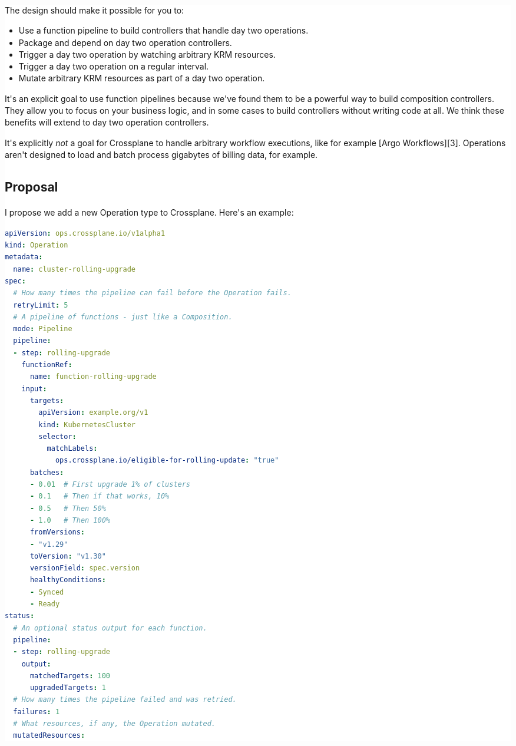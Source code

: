 The design should make it possible for you to:

* Use a function pipeline to build controllers that handle day two operations.
* Package and depend on day two operation controllers.
* Trigger a day two operation by watching arbitrary KRM resources.
* Trigger a day two operation on a regular interval.
* Mutate arbitrary KRM resources as part of a day two operation.

It's an explicit goal to use function pipelines because we've found them to be a
powerful way to build composition controllers. They allow you to focus on your
business logic, and in some cases to build controllers without writing code at
all. We think these benefits will extend to day two operation controllers.

It's explicitly _not_ a goal for Crossplane to handle arbitrary workflow
executions, like for example [Argo Workflows][3]. Operations aren't designed to
load and batch process gigabytes of billing data, for example.

## Proposal

I propose we add a new Operation type to Crossplane. Here's an example:

```yaml
apiVersion: ops.crossplane.io/v1alpha1
kind: Operation
metadata:
  name: cluster-rolling-upgrade
spec:
  # How many times the pipeline can fail before the Operation fails.
  retryLimit: 5
  # A pipeline of functions - just like a Composition.
  mode: Pipeline
  pipeline:
  - step: rolling-upgrade
    functionRef:
      name: function-rolling-upgrade
    input:
      targets:
        apiVersion: example.org/v1
        kind: KubernetesCluster
        selector:
          matchLabels:
            ops.crossplane.io/eligible-for-rolling-update: "true"
      batches:
      - 0.01  # First upgrade 1% of clusters
      - 0.1   # Then if that works, 10%
      - 0.5   # Then 50%
      - 1.0   # Then 100%
      fromVersions:
      - "v1.29"
      toVersion: "v1.30"
      versionField: spec.version
      healthyConditions:
      - Synced
      - Ready
status:
  # An optional status output for each function.
  pipeline:
  - step: rolling-upgrade
    output:
      matchedTargets: 100
      upgradedTargets: 1
  # How many times the pipeline failed and was retried.
  failures: 1
  # What resources, if any, the Operation mutated.
  mutatedResources:
```

[^1]: I'm unsure about delete. Composition functions delete resources by
[^2]: Workflows can actually do basic (fixed) KRM resource templating, but can't
[1]: https://github.com/crossplane/crossplane/blob/c98ccb3/design/proposal-crossplane-v2.md
[2]: https://book.kubebuilder.io
[3]: https://argoproj.github.io/workflows/
[4]: https://github.com/crossplane/crossplane/blob/c98ccb3/apis/apiextensions/fn/proto/v1/run_function.proto
[5]: https://github.com/crossplane/function-sdk-go
[6]: https://github.com/crossplane/function-sdk-python
[7]: https://github.com/crossplane/crossplane/blob/c98ccb3/design/design-doc-composition-functions-extra-resources.md
[8]: https://kubernetes.io/docs/reference/using-api/server-side-apply/
[9]: https://github.com/crossplane/crossplane/issues/5092#issuecomment-1874728842
[10]: https://github.com/crossplane/crossplane/issues/5259